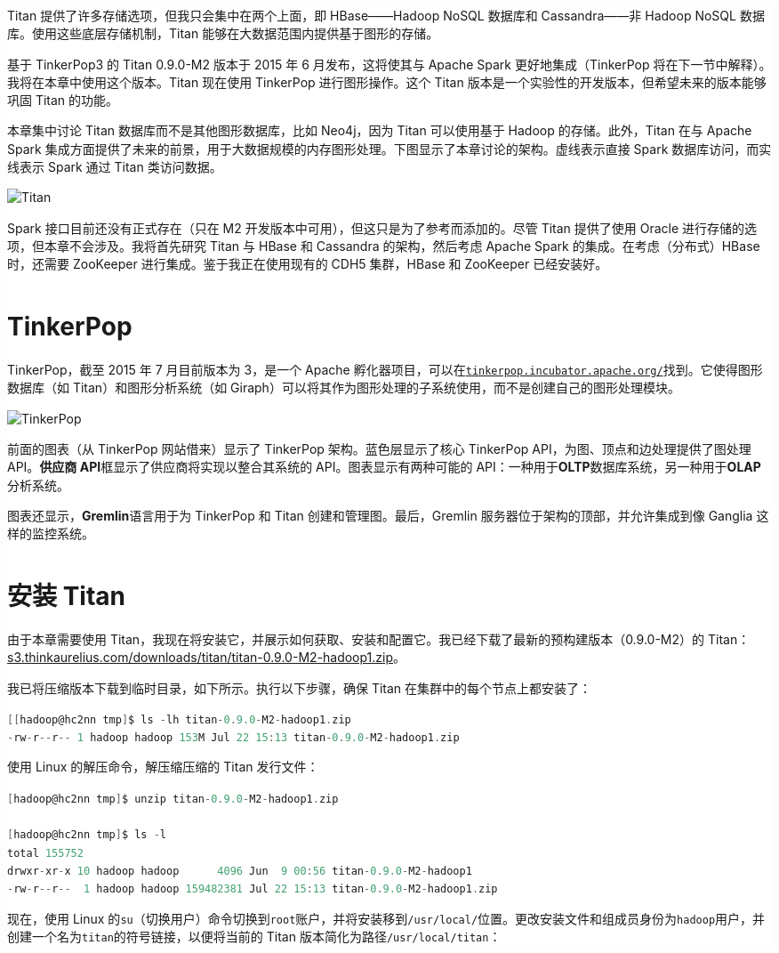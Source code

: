Titan 提供了许多存储选项，但我只会集中在两个上面，即 HBase——Hadoop NoSQL 数据库和 Cassandra——非 Hadoop NoSQL 数据库。使用这些底层存储机制，Titan 能够在大数据范围内提供基于图形的存储。

基于 TinkerPop3 的 Titan 0.9.0-M2 版本于 2015 年 6 月发布，这将使其与 Apache Spark 更好地集成（TinkerPop 将在下一节中解释）。我将在本章中使用这个版本。Titan 现在使用 TinkerPop 进行图形操作。这个 Titan 版本是一个实验性的开发版本，但希望未来的版本能够巩固 Titan 的功能。

本章集中讨论 Titan 数据库而不是其他图形数据库，比如 Neo4j，因为 Titan 可以使用基于 Hadoop 的存储。此外，Titan 在与 Apache Spark 集成方面提供了未来的前景，用于大数据规模的内存图形处理。下图显示了本章讨论的架构。虚线表示直接 Spark 数据库访问，而实线表示 Spark 通过 Titan 类访问数据。

![Titan](https://github.com/OpenDocCN/freelearn-bigdata-zh/raw/master/docs/ms-spark/img/B01989_06_01.jpg)

Spark 接口目前还没有正式存在（只在 M2 开发版本中可用），但这只是为了参考而添加的。尽管 Titan 提供了使用 Oracle 进行存储的选项，但本章不会涉及。我将首先研究 Titan 与 HBase 和 Cassandra 的架构，然后考虑 Apache Spark 的集成。在考虑（分布式）HBase 时，还需要 ZooKeeper 进行集成。鉴于我正在使用现有的 CDH5 集群，HBase 和 ZooKeeper 已经安装好。

# TinkerPop

TinkerPop，截至 2015 年 7 月目前版本为 3，是一个 Apache 孵化器项目，可以在[`tinkerpop.incubator.apache.org/`](http://tinkerpop.incubator.apache.org/)找到。它使得图形数据库（如 Titan）和图形分析系统（如 Giraph）可以将其作为图形处理的子系统使用，而不是创建自己的图形处理模块。

![TinkerPop](https://github.com/OpenDocCN/freelearn-bigdata-zh/raw/master/docs/ms-spark/img/B01989_06_02.jpg)

前面的图表（从 TinkerPop 网站借来）显示了 TinkerPop 架构。蓝色层显示了核心 TinkerPop API，为图、顶点和边处理提供了图处理 API。**供应商 API**框显示了供应商将实现以整合其系统的 API。图表显示有两种可能的 API：一种用于**OLTP**数据库系统，另一种用于**OLAP**分析系统。

图表还显示，**Gremlin**语言用于为 TinkerPop 和 Titan 创建和管理图。最后，Gremlin 服务器位于架构的顶部，并允许集成到像 Ganglia 这样的监控系统。

# 安装 Titan

由于本章需要使用 Titan，我现在将安装它，并展示如何获取、安装和配置它。我已经下载了最新的预构建版本（0.9.0-M2）的 Titan：[s3.thinkaurelius.com/downloads/titan/titan-0.9.0-M2-hadoop1.zip](http://s3.thinkaurelius.com/downloads/titan/titan-0.9.0-M2-hadoop1.zip)。

我已将压缩版本下载到临时目录，如下所示。执行以下步骤，确保 Titan 在集群中的每个节点上都安装了：

```scala
[[hadoop@hc2nn tmp]$ ls -lh titan-0.9.0-M2-hadoop1.zip
-rw-r--r-- 1 hadoop hadoop 153M Jul 22 15:13 titan-0.9.0-M2-hadoop1.zip

```

使用 Linux 的解压命令，解压缩压缩的 Titan 发行文件：

```scala
[hadoop@hc2nn tmp]$ unzip titan-0.9.0-M2-hadoop1.zip

[hadoop@hc2nn tmp]$ ls -l
total 155752
drwxr-xr-x 10 hadoop hadoop      4096 Jun  9 00:56 titan-0.9.0-M2-hadoop1
-rw-r--r--  1 hadoop hadoop 159482381 Jul 22 15:13 titan-0.9.0-M2-hadoop1.zip

```

现在，使用 Linux 的`su`（切换用户）命令切换到`root`账户，并将安装移到`/usr/local/`位置。更改安装文件和组成员身份为`hadoop`用户，并创建一个名为`titan`的符号链接，以便将当前的 Titan 版本简化为路径`/usr/local/titan`：
